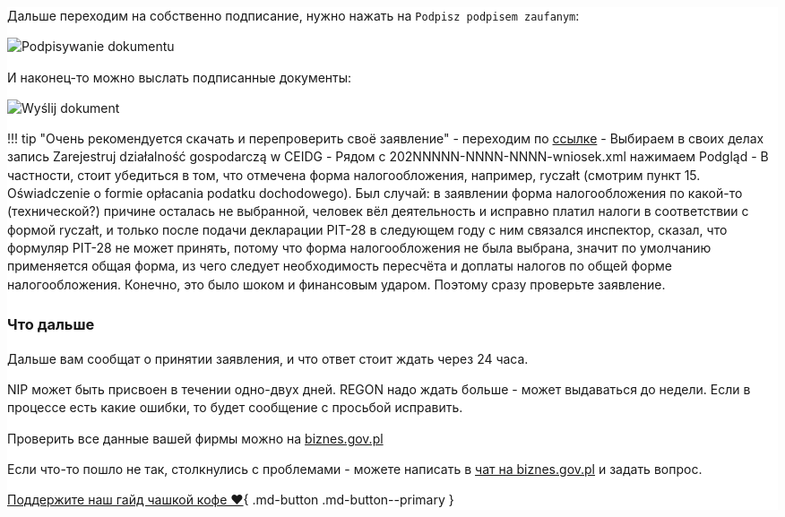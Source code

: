 Дальше переходим на собственно подписание, нужно нажать на `Podpisz podpisem zaufanym`:

![Podpisywanie dokumentu][49]

И наконец-то можно выслать подписанные документы:

![Wyślij dokument][50]

!!! tip "Очень рекомендуется скачать и перепроверить своё заявление"
    - переходим по [ссылке][51]
    - Выбираем в своих делах запись Zarejestruj działalność gospodarczą w CEIDG
    - Рядом с 202NNNNN-NNNN-NNNN-wniosek.xml нажимаем Podgląd
    - В частности, стоит убедиться в том, что отмечена форма налогообложения, например, ryczałt (смотрим пункт 15. Oświadczenie o formie opłacania podatku dochodowego).
    Был случай: в заявлении форма налогообложения по какой-то (технической?) причине осталась не выбранной, человек вёл деятельность и исправно платил налоги в соответствии с формой ryczałt,
    и только после подачи декларации PIT-28 в следующем году с ним связался инспектор, сказал, что формуляр PIT-28 не может принять, потому что форма налогообложения не была выбрана,
    значит по умолчанию применяется общая форма, из чего следует необходимость пересчёта и доплаты налогов по общей форме налогообложения. Конечно, это было шоком и финансовым ударом. Поэтому сразу проверьте заявление.

### Что дальше

Дальше вам сообщат о принятии заявления, и что ответ стоит ждать через 24 часа.

NIP может быть присвоен в течении одно-двух дней. REGON надо ждать больше - может выдаваться до недели. Если в процессе есть какие ошибки, то будет сообщение с просьбой исправить.

Проверить все данные вашей фирмы можно на [biznes.gov.pl][52]

Если что-то пошло не так, столкнулись с проблемами - можете написать в [чат на biznes.gov.pl][53] и задать
вопрос.

[Поддержите наш гайд чашкой кофе ♥][54]{ .md-button .md-button--primary }

[1]: pesel.md
[2]: pz.md
[3]: https://www.biznes.gov.pl/pl
[4]: images/RegJDG/reg_jdg_1.png
[5]: images/RegJDG/reg_jdg_2.png
[6]: images/RegJDG/reg_jdg_3.png
[7]: images/RegJDG/reg_jdg_4.png
[8]: images/RegJDG/reg_jdg_5.png
[9]: images/RegJDG/reg_jdg_6.png
[10]: images/RegJDG/reg_jdg_7.png
[11]: images/RegJDG/reg_jdg_8.png
[12]: images/RegJDG/reg_jdg_9.png
[13]: images/RegJDG/reg_jdg_10.png
[14]: images/RegJDG/reg_jdg_11.png
[15]: images/RegJDG/reg_jdg_12.png
[16]: images/RegJDG/reg_jdg_13.png
[17]: images/RegJDG/reg_jdg_14.png
[18]: images/RegJDG/reg_jdg_15.png
[19]: images/RegJDG/reg_jdg_16.png
[20]: https://www.gov.pl/web/e-doreczenia
[21]: images/RegJDG/reg_jdg_16a.png
[22]: images/RegJDG/reg_jdg_16b.png
[23]: images/RegJDG/reg_jdg_16c.png
[24]: images/RegJDG/reg_jdg_17.png
[25]: images/RegJDG/reg_jdg_18.png
[26]: images/RegJDG/reg_jdg_19.png
[27]: images/RegJDG/reg_jdg_20.png
[28]: images/RegJDG/reg_jdg_21.png
[29]: images/RegJDG/reg_jdg_22.png
[30]: images/RegJDG/reg_jdg_23.png
[31]: images/RegJDG/reg_jdg_24.png
[32]: images/RegJDG/reg_jdg_25.png
[33]: images/RegJDG/reg_jdg_26.png
[34]: taxes.md#pit-podokhodnyi-nalog
[35]: images/RegJDG/reg_jdg_27.png
[36]: taxes.md#pit-podokhodnyi-nalog
[37]: images/RegJDG/reg_jdg_28.png
[38]: images/RegJDG/reg_jdg_29.png
[39]: images/RegJDG/reg_jdg_30.png
[40]: https://t.me/JDG_PBH/9236
[41]: https://t.me/JDG_PBH/18806
[42]: images/RegJDG/reg_jdg_31.png
[43]: images/RegJDG/reg_jdg_32.png
[44]: images/RegJDG/reg_jdg_33.png
[45]: images/RegJDG/reg_jdg_34.png
[46]: images/RegJDG/reg_jdg_35.png
[47]: images/RegJDG/reg_jdg_36.png
[48]: images/RegJDG/reg_jdg_37.png
[49]: images/RegJDG/reg_jdg_38.png
[50]: images/RegJDG/reg_jdg_39.png
[51]: https://konto.biznes.gov.pl/pl/moje-konto
[52]: https://konto.biznes.gov.pl/pl/moje-konto/moja-firma/dane-firmy
[53]: https://www.biznes.gov.pl/pl/portal/03175
[54]: support.md
